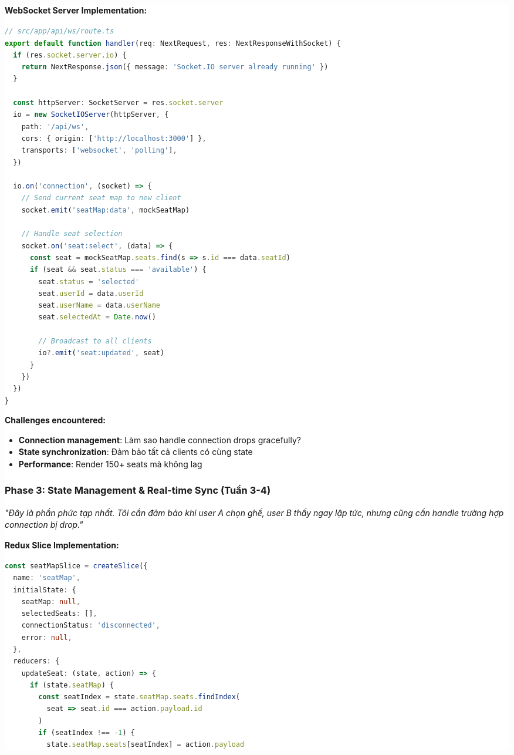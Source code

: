 **WebSocket Server Implementation:**
```typescript
// src/app/api/ws/route.ts
export default function handler(req: NextRequest, res: NextResponseWithSocket) {
  if (res.socket.server.io) {
    return NextResponse.json({ message: 'Socket.IO server already running' })
  }

  const httpServer: SocketServer = res.socket.server
  io = new SocketIOServer(httpServer, {
    path: '/api/ws',
    cors: { origin: ['http://localhost:3000'] },
    transports: ['websocket', 'polling'],
  })

  io.on('connection', (socket) => {
    // Send current seat map to new client
    socket.emit('seatMap:data', mockSeatMap)
    
    // Handle seat selection
    socket.on('seat:select', (data) => {
      const seat = mockSeatMap.seats.find(s => s.id === data.seatId)
      if (seat && seat.status === 'available') {
        seat.status = 'selected'
        seat.userId = data.userId
        seat.userName = data.userName
        seat.selectedAt = Date.now()
        
        // Broadcast to all clients
        io?.emit('seat:updated', seat)
      }
    })
  })
}
```

**Challenges encountered:**
- **Connection management**: Làm sao handle connection drops gracefully?
- **State synchronization**: Đảm bảo tất cả clients có cùng state
- **Performance**: Render 150+ seats mà không lag

### **Phase 3: State Management & Real-time Sync (Tuần 3-4)**

*"Đây là phần phức tạp nhất. Tôi cần đảm bảo khi user A chọn ghế, user B thấy ngay lập tức, nhưng cũng cần handle trường hợp connection bị drop."*

**Redux Slice Implementation:**
```typescript
const seatMapSlice = createSlice({
  name: 'seatMap',
  initialState: {
    seatMap: null,
    selectedSeats: [],
    connectionStatus: 'disconnected',
    error: null,
  },
  reducers: {
    updateSeat: (state, action) => {
      if (state.seatMap) {
        const seatIndex = state.seatMap.seats.findIndex(
          seat => seat.id === action.payload.id
        )
        if (seatIndex !== -1) {
          state.seatMap.seats[seatIndex] = action.payload
```